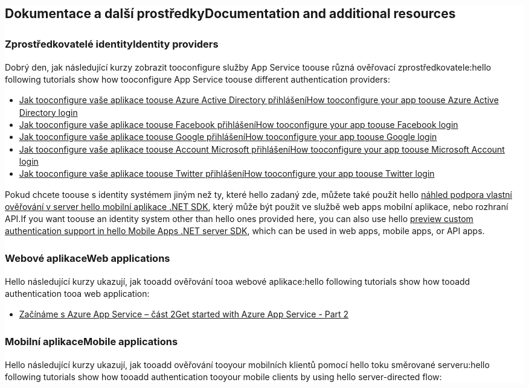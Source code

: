 ## <a name="documentation-and-additional-resources"></a><span data-ttu-id="c0e15-195">Dokumentace a další prostředky</span><span class="sxs-lookup"><span data-stu-id="c0e15-195">Documentation and additional resources</span></span>
### <a name="identity-providers"></a><span data-ttu-id="c0e15-196">Zprostředkovatelé identity</span><span class="sxs-lookup"><span data-stu-id="c0e15-196">Identity providers</span></span>
<span data-ttu-id="c0e15-197">Dobrý den, jak následující kurzy zobrazit tooconfigure služby App Service toouse různá ověřovací zprostředkovatele:</span><span class="sxs-lookup"><span data-stu-id="c0e15-197">hello following tutorials show how tooconfigure App Service toouse different authentication providers:</span></span>

* <span data-ttu-id="c0e15-198">[Jak tooconfigure vaše aplikace toouse Azure Active Directory přihlášení][AAD]</span><span class="sxs-lookup"><span data-stu-id="c0e15-198">[How tooconfigure your app toouse Azure Active Directory login][AAD]</span></span>
* <span data-ttu-id="c0e15-199">[Jak tooconfigure vaše aplikace toouse Facebook přihlášení][Facebook]</span><span class="sxs-lookup"><span data-stu-id="c0e15-199">[How tooconfigure your app toouse Facebook login][Facebook]</span></span>
* <span data-ttu-id="c0e15-200">[Jak tooconfigure vaše aplikace toouse Google přihlášení][Google]</span><span class="sxs-lookup"><span data-stu-id="c0e15-200">[How tooconfigure your app toouse Google login][Google]</span></span>
* <span data-ttu-id="c0e15-201">[Jak tooconfigure vaše aplikace toouse Account Microsoft přihlášení][MSA]</span><span class="sxs-lookup"><span data-stu-id="c0e15-201">[How tooconfigure your app toouse Microsoft Account login][MSA]</span></span>
* <span data-ttu-id="c0e15-202">[Jak tooconfigure vaše aplikace toouse Twitter přihlášení][Twitter]</span><span class="sxs-lookup"><span data-stu-id="c0e15-202">[How tooconfigure your app toouse Twitter login][Twitter]</span></span>

<span data-ttu-id="c0e15-203">Pokud chcete toouse s identity systémem jiným než ty, které hello zadaný zde, můžete také použít hello [náhled podpora vlastní ověřování v server hello mobilní aplikace .NET SDK][custom-auth], který může být použit ve službě web apps mobilní aplikace, nebo rozhraní API.</span><span class="sxs-lookup"><span data-stu-id="c0e15-203">If you want toouse an identity system other than hello ones provided here, you can also use hello [preview custom authentication support in hello Mobile Apps .NET server SDK][custom-auth], which can be used in web apps, mobile apps, or API apps.</span></span>

### <a name="web-applications"></a><span data-ttu-id="c0e15-204">Webové aplikace</span><span class="sxs-lookup"><span data-stu-id="c0e15-204">Web applications</span></span>
<span data-ttu-id="c0e15-205">Hello následující kurzy ukazují, jak tooadd ověřování tooa webové aplikace:</span><span class="sxs-lookup"><span data-stu-id="c0e15-205">hello following tutorials show how tooadd authentication tooa web application:</span></span>

* <span data-ttu-id="c0e15-206">[Začínáme s Azure App Service – část 2][web-getstarted]</span><span class="sxs-lookup"><span data-stu-id="c0e15-206">[Get started with Azure App Service - Part 2][web-getstarted]</span></span>

### <a name="mobile-applications"></a><span data-ttu-id="c0e15-207">Mobilní aplikace</span><span class="sxs-lookup"><span data-stu-id="c0e15-207">Mobile applications</span></span>
<span data-ttu-id="c0e15-208">Hello následující kurzy ukazují, jak tooadd ověřování tooyour mobilních klientů pomocí hello toku směrované serveru:</span><span class="sxs-lookup"><span data-stu-id="c0e15-208">hello following tutorials show how tooadd authentication tooyour mobile clients by using hello server-directed flow:</span></span>


[apia-user]: ../app-service-api/app-service-api-dotnet-user-principal-auth.md
[apia-service]: ../app-service-api/app-service-api-dotnet-service-principal-auth.md
[web-getstarted]: ../app-service-web/app-service-web-get-started-2.md#authenticate-your-users
[iOS]: ../app-service-mobile/app-service-mobile-ios-get-started-users.md
[Android]: ../app-service-mobile/app-service-mobile-android-get-started-users.md
[Xamarin.iOS]: ../app-service-mobile/app-service-mobile-xamarin-ios-get-started-users.md
[ Xamarin.Android]: ../app-service-mobile/app-service-mobile-xamarin-android-get-started-users.md
[Xamarin.Forms]: ../app-service-mobile/app-service-mobile-xamarin-forms-get-started-users.md
[Windows]: ../app-service-mobile/app-service-mobile-windows-store-dotnet-get-started-users.md
[Cordova]: ../app-service-mobile/app-service-mobile-cordova-get-started-users.md
[AAD]: ../app-service-mobile/app-service-mobile-how-to-configure-active-directory-authentication.md
[Facebook]: ../app-service-mobile/app-service-mobile-how-to-configure-facebook-authentication.md
[Google]: ../app-service-mobile/app-service-mobile-how-to-configure-google-authentication.md
[MSA]: ../app-service-mobile/app-service-mobile-how-to-configure-microsoft-authentication.md
[Twitter]: ../app-service-mobile/app-service-mobile-how-to-configure-twitter-authentication.md
[custom-auth]: ../app-service-mobile/app-service-mobile-dotnet-backend-how-to-use-server-sdk.md#custom-auth
[ADAL-Android]: ../app-service-mobile/app-service-mobile-android-how-to-use-client-library.md#adal
[ADAL-iOS]: ../app-service-mobile/app-service-mobile-ios-how-to-use-client-library.md#adal
[ADAL-dotnet]: ../app-service-mobile/app-service-mobile-dotnet-how-to-use-client-library.md#adal